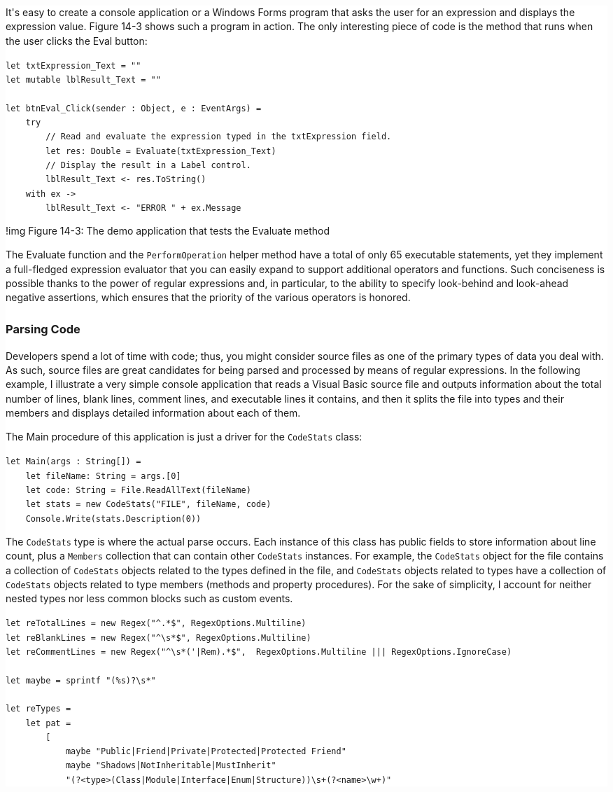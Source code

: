 It's easy to create a console application or a Windows Forms program that asks the user for an expression and displays the expression value. Figure 14-3 shows such a program in action. The only interesting piece of code is the method that runs when the user clicks the Eval button:

```F#
let txtExpression_Text = ""
let mutable lblResult_Text = ""

let btnEval_Click(sender : Object, e : EventArgs) =
    try
        // Read and evaluate the expression typed in the txtExpression field.
        let res: Double = Evaluate(txtExpression_Text)
        // Display the result in a Label control.
        lblResult_Text <- res.ToString()
    with ex ->
        lblResult_Text <- "ERROR " + ex.Message
```

!img 
Figure 14-3: The demo application that tests the Evaluate method 

The Evaluate function and the `PerformOperation` helper method have a total of only 65 executable statements, yet they implement a full-fledged expression evaluator that you can easily expand to support additional operators and functions. Such conciseness is possible thanks to the power of regular expressions and, in particular, to the ability to specify look-behind and look-ahead negative assertions, which ensures that the priority of the various operators is honored.

### Parsing Code

Developers spend a lot of time with code; thus, you might consider source files as one of the primary types of data you deal with. As such, source files are great candidates for being parsed and processed by means of regular expressions. In the following example, I illustrate a very simple console application that reads a Visual Basic source file and outputs information about the total number of lines, blank lines, comment lines, and executable lines it contains, and then it splits the file into types and their members and displays detailed information about each of them.

The Main procedure of this application is just a driver for the `CodeStats` class:

```F#
let Main(args : String[]) =
    let fileName: String = args.[0]
    let code: String = File.ReadAllText(fileName)
    let stats = new CodeStats("FILE", fileName, code)
    Console.Write(stats.Description(0))
```

The `CodeStats` type is where the actual parse occurs. Each instance of this class has public fields to store information about line count, plus a `Members` collection that can contain other `CodeStats` instances. For example, the `CodeStats` object for the file contains a collection of `CodeStats` objects related to the types defined in the file, and `CodeStats` objects related to types have a collection of `CodeStats` objects related to type members (methods and property procedures). For the sake of simplicity, I account for neither nested types nor less common blocks such as custom events.


```F#
let reTotalLines = new Regex("^.*$", RegexOptions.Multiline)
let reBlankLines = new Regex("^\s*$", RegexOptions.Multiline)
let reCommentLines = new Regex("^\s*('|Rem).*$",  RegexOptions.Multiline ||| RegexOptions.IgnoreCase)

let maybe = sprintf "(%s)?\s*"

let reTypes =
    let pat =
        [
            maybe "Public|Friend|Private|Protected|Protected Friend"
            maybe "Shadows|NotInheritable|MustInherit"
            "(?<type>(Class|Module|Interface|Enum|Structure))\s+(?<name>\w+)"
```